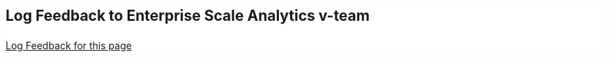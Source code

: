 ## Log Feedback to Enterprise Scale Analytics v-team

[Log Feedback for this page](https://github.com/Azure/enterprise-scale-analytics/issues/new?title=&body=%0A%0A%5BEnter%20feedback%20here%5D%0A%0A%0A---%0A%23%23%23%23%20Document%20Details%0A%0A%E2%9A%A0%20*Do%20not%20edit%20this%20section.%20It%20is%20required%20for%20Solution%20Engineering%20%E2%9E%9F%20GitHub%20issue%20linking.*%0A%0A*%20Content%3A%2099-appendix%20%E2%9E%9F%2001-glossary.md)